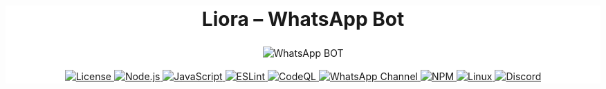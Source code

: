 # <div align='center'>Liora – WhatsApp Bot</div>

<div align='center'>

![WhatsApp BOT](https://files.cloudkuimages.guru/images/HFiLkuUz.jpg)


<p align="center">
  
  <a href="https://www.apache.org/licenses/LICENSE-2.0">
    <img src="https://img.shields.io/badge/License-Apache%202.0-0A66C2?style=for-the-badge&logo=apache&logoColor=white" alt="License"/>
  </a>
  
  
  <a href="https://nodejs.org/en">
    <img src="https://img.shields.io/badge/Node.js-v22%20|%2023%20|%2024-43853D?style=for-the-badge&logo=node.js&logoColor=white" alt="Node.js"/>
  </a>

  
  <a href="https://developer.mozilla.org/en-US/docs/Web/JavaScript">
    <img src="https://img.shields.io/badge/JavaScript-ESM-F7DF1E?style=for-the-badge&logo=javascript&logoColor=black" alt="JavaScript"/>
  </a>
  
  
  <a href="https://eslint.org/">
    <img src="https://img.shields.io/badge/ESLint-Linting-4B32C3?style=for-the-badge&logo=eslint&logoColor=white" alt="ESLint"/>
  </a>

  
  <a href="https://codeql.github.com/">
    <img src="https://img.shields.io/badge/CodeQL-Analysis-2B2F77?style=for-the-badge&logo=github&logoColor=white" alt="CodeQL"/>
  </a>

  
  <a href="https://whatsapp.com/channel/0029Vb5vz4oDjiOfUeW2Mt03">
    <img src="https://img.shields.io/badge/WhatsApp-Channel-25D366?style=for-the-badge&logo=whatsapp&logoColor=white" alt="WhatsApp Channel"/>
  </a>

  
  <a href="https://www.npmjs.com/">
    <img src="https://img.shields.io/badge/NPM-Package-CB3837?style=for-the-badge&logo=npm&logoColor=white" alt="NPM"/>
  </a>

  
  <a href="https://www.linux.org/">
    <img src="https://img.shields.io/badge/Linux-Server-FCC624?style=for-the-badge&logo=linux&logoColor=black" alt="Linux"/>
  </a>

  
  <a href="https://discord.gg/Ujphasn5">
    <img src="https://img.shields.io/badge/Discord-Community-5865F2?style=for-the-badge&logo=discord&logoColor=white" alt="Discord"/>
  </a>
